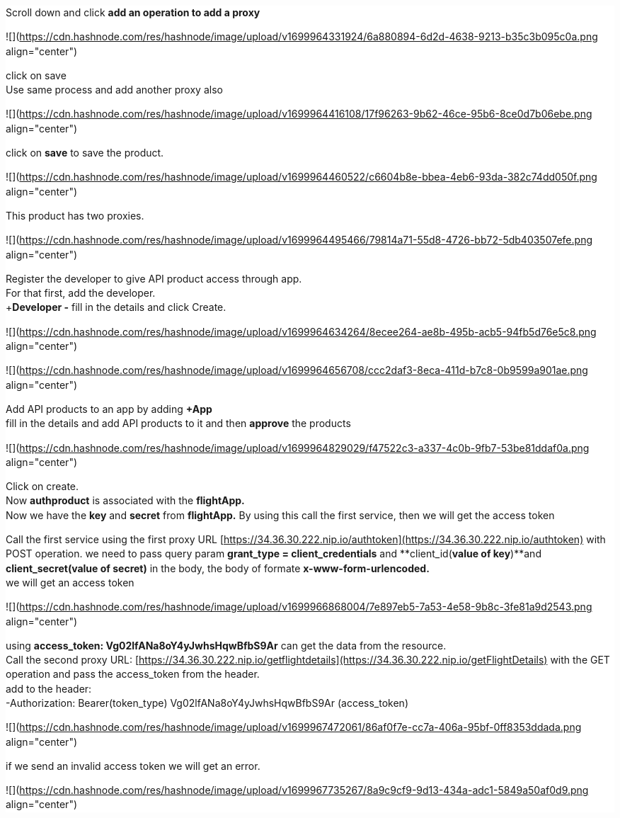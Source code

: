Scroll down and click **add an operation to add a proxy**

![](https://cdn.hashnode.com/res/hashnode/image/upload/v1699964331924/6a880894-6d2d-4638-9213-b35c3b095c0a.png align="center")

click on save  
Use same process and add another proxy also

![](https://cdn.hashnode.com/res/hashnode/image/upload/v1699964416108/17f96263-9b62-46ce-95b6-8ce0d7b06ebe.png align="center")

click on **save** to save the product.

![](https://cdn.hashnode.com/res/hashnode/image/upload/v1699964460522/c6604b8e-bbea-4eb6-93da-382c74dd050f.png align="center")

This product has two proxies.

![](https://cdn.hashnode.com/res/hashnode/image/upload/v1699964495466/79814a71-55d8-4726-bb72-5db403507efe.png align="center")

Register the developer to give API product access through app.  
For that first, add the developer.  
+**Developer -** fill in the details and click Create.

![](https://cdn.hashnode.com/res/hashnode/image/upload/v1699964634264/8ecee264-ae8b-495b-acb5-94fb5d76e5c8.png align="center")

![](https://cdn.hashnode.com/res/hashnode/image/upload/v1699964656708/ccc2daf3-8eca-411d-b7c8-0b9599a901ae.png align="center")

Add API products to an app by adding **+App**  
fill in the details and add API products to it and then **approve** the products

![](https://cdn.hashnode.com/res/hashnode/image/upload/v1699964829029/f47522c3-a337-4c0b-9fb7-53be81ddaf0a.png align="center")

Click on create.  
Now **authproduct** is associated with the **flightApp.**  
Now we have the **key** and **secret** from **flightApp.** By using this call the first service, then we will get the access token

Call the first service using the first proxy URL [https://34.36.30.222.nip.io/authtoken](https://34.36.30.222.nip.io/authtoken) with POST operation. we need to pass query param **grant\_type = client\_credentials** and \*\*client\_id(**value of key**)\*\*and **client\_secret(value of secret)** in the body, the body of formate **x-www-form-urlencoded.**  
we will get an access token

![](https://cdn.hashnode.com/res/hashnode/image/upload/v1699966868004/7e897eb5-7a53-4e58-9b8c-3fe81a9d2543.png align="center")

using **access\_token: Vg02lfANa8oY4yJwhsHqwBfbS9Ar** can get the data from the resource.  
Call the second proxy URL: [https://34.36.30.222.nip.io/getflightdetails](https://34.36.30.222.nip.io/getFlightDetails) with the GET operation and pass the access\_token from the header.  
add to the header:  
\-Authorization: Bearer(token\_type) Vg02lfANa8oY4yJwhsHqwBfbS9Ar (access\_token)

![](https://cdn.hashnode.com/res/hashnode/image/upload/v1699967472061/86af0f7e-cc7a-406a-95bf-0ff8353ddada.png align="center")

if we send an invalid access token we will get an error.

![](https://cdn.hashnode.com/res/hashnode/image/upload/v1699967735267/8a9c9cf9-9d13-434a-adc1-5849a50af0d9.png align="center")